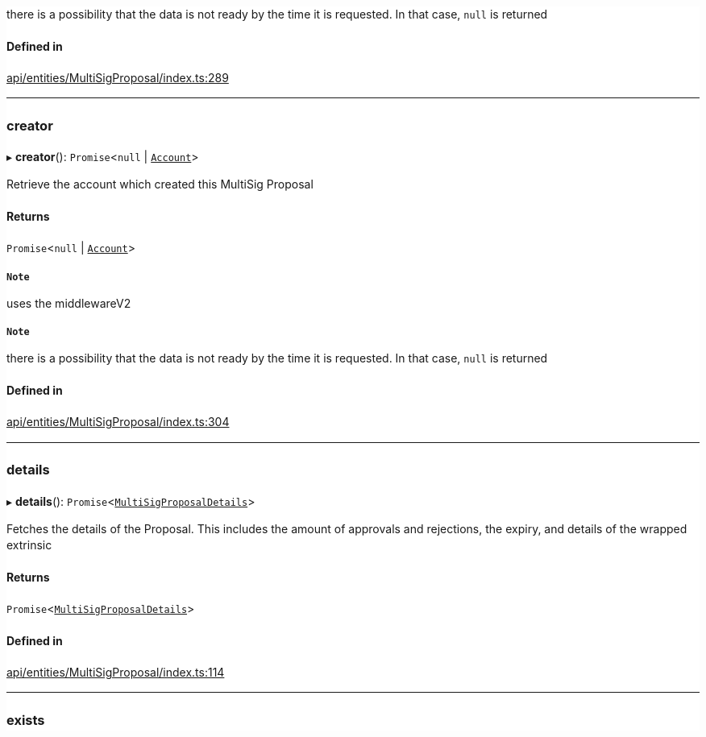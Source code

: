 there is a possibility that the data is not ready by the time it is requested. In that case, `null` is returned

#### Defined in

[api/entities/MultiSigProposal/index.ts:289](https://github.com/PolymeshAssociation/polymesh-sdk/blob/968f8d70c/src/api/entities/MultiSigProposal/index.ts#L289)

___

### creator

▸ **creator**(): `Promise`\<``null`` \| [`Account`](../Account/Account.md)\>

Retrieve the account which created this MultiSig Proposal

#### Returns

`Promise`\<``null`` \| [`Account`](../Account/Account.md)\>

**`Note`**

uses the middlewareV2

**`Note`**

there is a possibility that the data is not ready by the time it is requested. In that case, `null` is returned

#### Defined in

[api/entities/MultiSigProposal/index.ts:304](https://github.com/PolymeshAssociation/polymesh-sdk/blob/968f8d70c/src/api/entities/MultiSigProposal/index.ts#L304)

___

### details

▸ **details**(): `Promise`\<[`MultiSigProposalDetails`](../../../../interfaces/API/Entities/MultiSigProposal/Types/MultiSigProposalDetails/MultiSigProposalDetails.md)\>

Fetches the details of the Proposal. This includes the amount of approvals and rejections, the expiry, and details of the wrapped extrinsic

#### Returns

`Promise`\<[`MultiSigProposalDetails`](../../../../interfaces/API/Entities/MultiSigProposal/Types/MultiSigProposalDetails/MultiSigProposalDetails.md)\>

#### Defined in

[api/entities/MultiSigProposal/index.ts:114](https://github.com/PolymeshAssociation/polymesh-sdk/blob/968f8d70c/src/api/entities/MultiSigProposal/index.ts#L114)

___

### exists
